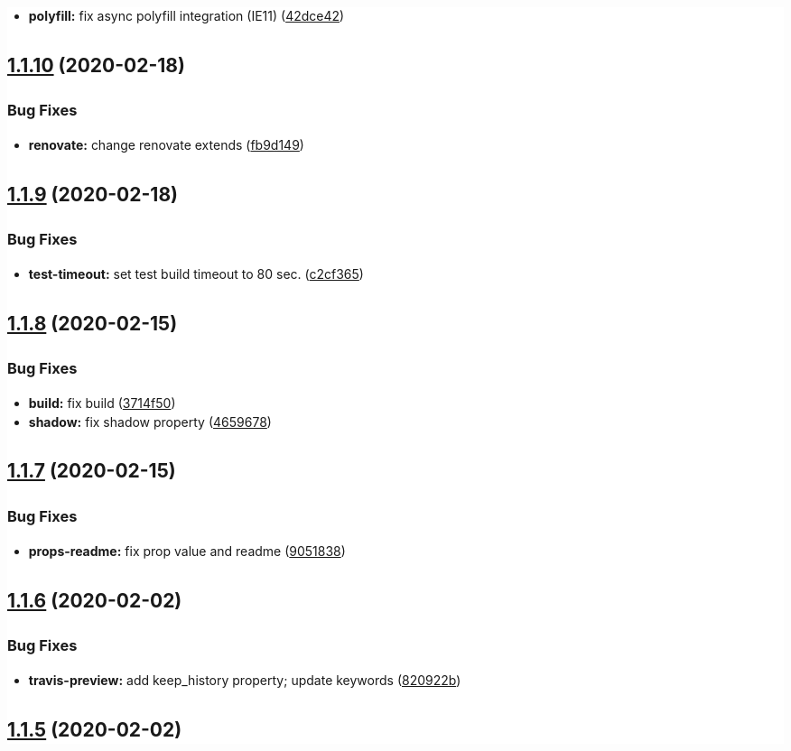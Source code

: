 * **polyfill:** fix async polyfill integration (IE11) ([42dce42](https://github.com/GrabarzUndPartner/nuxt-custom-elements/commit/42dce42efafec11fb3c7dc8ddfe2052b8c756ee8))

## [1.1.10](https://github.com/GrabarzUndPartner/nuxt-custom-elements/compare/v1.1.9...v1.1.10) (2020-02-18)


### Bug Fixes

* **renovate:** change renovate extends ([fb9d149](https://github.com/GrabarzUndPartner/nuxt-custom-elements/commit/fb9d14967360654dd915761782f5720ca611d89d))

## [1.1.9](https://github.com/GrabarzUndPartner/nuxt-custom-elements/compare/v1.1.8...v1.1.9) (2020-02-18)


### Bug Fixes

* **test-timeout:** set test build timeout to 80 sec. ([c2cf365](https://github.com/GrabarzUndPartner/nuxt-custom-elements/commit/c2cf365ef26dbb625d4937290582ba7786478e56))

## [1.1.8](https://github.com/GrabarzUndPartner/nuxt-custom-elements/compare/v1.1.7...v1.1.8) (2020-02-15)


### Bug Fixes

* **build:** fix build ([3714f50](https://github.com/GrabarzUndPartner/nuxt-custom-elements/commit/3714f509d1c4ac282e2f91017db714094cee0f52))
* **shadow:** fix shadow property ([4659678](https://github.com/GrabarzUndPartner/nuxt-custom-elements/commit/4659678f30b265c1fe4b6e0123dc3cd8cb21b1e0))

## [1.1.7](https://github.com/GrabarzUndPartner/nuxt-custom-elements/compare/v1.1.6...v1.1.7) (2020-02-15)


### Bug Fixes

* **props-readme:** fix prop value and readme ([9051838](https://github.com/GrabarzUndPartner/nuxt-custom-elements/commit/90518389ece315b42fd334bee2c23a4efeea150b))

## [1.1.6](https://github.com/GrabarzUndPartner/nuxt-custom-elements/compare/v1.1.5...v1.1.6) (2020-02-02)


### Bug Fixes

* **travis-preview:** add keep_history property; update keywords ([820922b](https://github.com/GrabarzUndPartner/nuxt-custom-elements/commit/820922bfa18cc9c33db052802460d21a9814f059))

## [1.1.5](https://github.com/GrabarzUndPartner/nuxt-custom-elements/compare/v1.1.4...v1.1.5) (2020-02-02)
